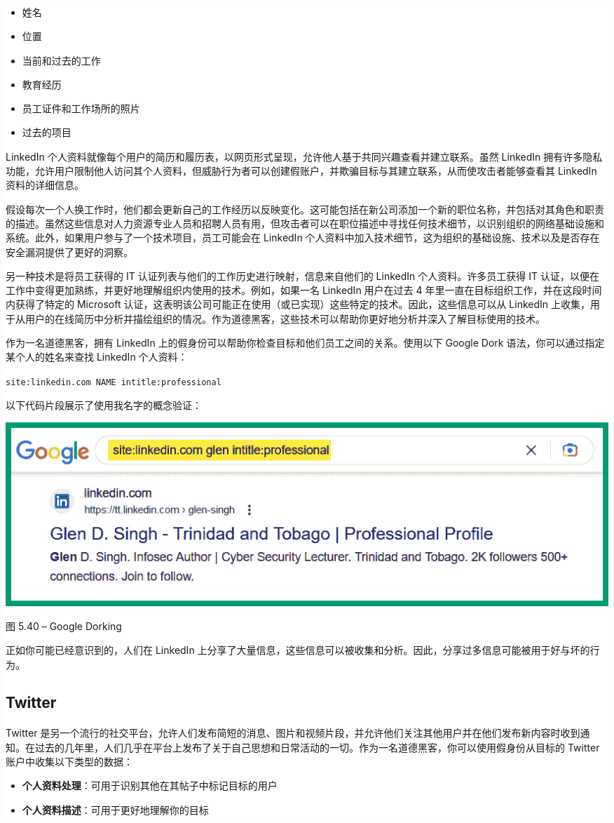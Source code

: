 +   姓名

+   位置

+   当前和过去的工作

+   教育经历

+   员工证件和工作场所的照片

+   过去的项目

LinkedIn 个人资料就像每个用户的简历和履历表，以网页形式呈现，允许他人基于共同兴趣查看并建立联系。虽然 LinkedIn 拥有许多隐私功能，允许用户限制他人访问其个人资料，但威胁行为者可以创建假账户，并欺骗目标与其建立联系，从而使攻击者能够查看其 LinkedIn 资料的详细信息。

假设每次一个人换工作时，他们都会更新自己的工作经历以反映变化。这可能包括在新公司添加一个新的职位名称，并包括对其角色和职责的描述。虽然这些信息对人力资源专业人员和招聘人员有用，但攻击者可以在职位描述中寻找任何技术细节，以识别组织的网络基础设施和系统。此外，如果用户参与了一个技术项目，员工可能会在 LinkedIn 个人资料中加入技术细节，这为组织的基础设施、技术以及是否存在安全漏洞提供了更好的洞察。

另一种技术是将员工获得的 IT 认证列表与他们的工作历史进行映射，信息来自他们的 LinkedIn 个人资料。许多员工获得 IT 认证，以便在工作中变得更加熟练，并更好地理解组织内使用的技术。例如，如果一名 LinkedIn 用户在过去 4 年里一直在目标组织工作，并在这段时间内获得了特定的 Microsoft 认证，这表明该公司可能正在使用（或已实现）这些特定的技术。因此，这些信息可以从 LinkedIn 上收集，用于从用户的在线简历中分析并描绘组织的情况。作为道德黑客，这些技术可以帮助你更好地分析并深入了解目标使用的技术。

作为一名道德黑客，拥有 LinkedIn 上的假身份可以帮助你检查目标和他们员工之间的关系。使用以下 Google Dork 语法，你可以通过指定某个人的姓名来查找 LinkedIn 个人资料：

```
site:linkedin.com NAME intitle:professional
```

以下代码片段展示了使用我名字的概念验证：

![图 5.40 – Google Dorking](img/Figure_5.40_B19448.jpg)

图 5.40 – Google Dorking

正如你可能已经意识到的，人们在 LinkedIn 上分享了大量信息，这些信息可以被收集和分析。因此，分享过多信息可能被用于好与坏的行为。

## Twitter

Twitter 是另一个流行的社交平台，允许人们发布简短的消息、图片和视频片段，并允许他们关注其他用户并在他们发布新内容时收到通知。在过去的几年里，人们几乎在平台上发布了关于自己思想和日常活动的一切。作为一名道德黑客，你可以使用假身份从目标的 Twitter 账户中收集以下类型的数据：

+   **个人资料处理**：可用于识别其他在其帖子中标记目标的用户

+   **个人资料描述**：可用于更好地理解你的目标
